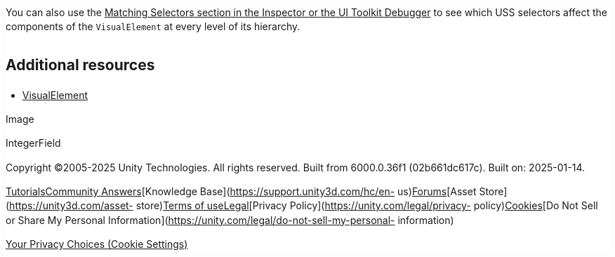 You can also use the [Matching Selectors section in the Inspector or the UI
Toolkit Debugger](UIB-testing-ui.html#matching-selectors) to see which USS
selectors affect the components of the `VisualElement` at every level of its
hierarchy.

## Additional resources

  * [VisualElement](UIE-uxml-element-VisualElement.html)

[](UIE-uxml-element-Image.html)

Image

[](UIE-uxml-element-IntegerField.html)

IntegerField

Copyright ©2005-2025 Unity Technologies. All rights reserved. Built from
6000.0.36f1 (02b661dc617c). Built on: 2025-01-14.

[Tutorials](https://learn.unity.com/)[Community
Answers](https://answers.unity3d.com)[Knowledge
Base](https://support.unity3d.com/hc/en-
us)[Forums](https://forum.unity3d.com)[Asset Store](https://unity3d.com/asset-
store)[Terms of
use](https://docs.unity3d.com/Manual/TermsOfUse.html)[Legal](https://unity.com/legal)[Privacy
Policy](https://unity.com/legal/privacy-
policy)[Cookies](https://unity.com/legal/cookie-policy)[Do Not Sell or Share
My Personal Information](https://unity.com/legal/do-not-sell-my-personal-
information)

[Your Privacy Choices (Cookie Settings)](javascript:void\(0\);)

